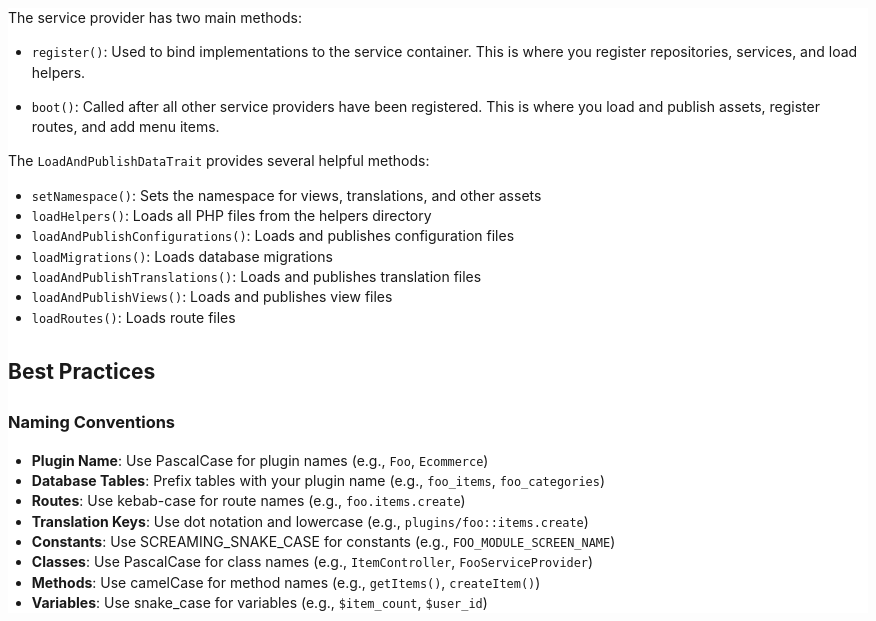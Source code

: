 The service provider has two main methods:

- `register()`: Used to bind implementations to the service container. This is where you register repositories, services, and load helpers.

- `boot()`: Called after all other service providers have been registered. This is where you load and publish assets, register routes, and add menu items.

The `LoadAndPublishDataTrait` provides several helpful methods:

- `setNamespace()`: Sets the namespace for views, translations, and other assets
- `loadHelpers()`: Loads all PHP files from the helpers directory
- `loadAndPublishConfigurations()`: Loads and publishes configuration files
- `loadMigrations()`: Loads database migrations
- `loadAndPublishTranslations()`: Loads and publishes translation files
- `loadAndPublishViews()`: Loads and publishes view files
- `loadRoutes()`: Loads route files

## Best Practices

### Naming Conventions

- **Plugin Name**: Use PascalCase for plugin names (e.g., `Foo`, `Ecommerce`)
- **Database Tables**: Prefix tables with your plugin name (e.g., `foo_items`, `foo_categories`)
- **Routes**: Use kebab-case for route names (e.g., `foo.items.create`)
- **Translation Keys**: Use dot notation and lowercase (e.g., `plugins/foo::items.create`)
- **Constants**: Use SCREAMING_SNAKE_CASE for constants (e.g., `FOO_MODULE_SCREEN_NAME`)
- **Classes**: Use PascalCase for class names (e.g., `ItemController`, `FooServiceProvider`)
- **Methods**: Use camelCase for method names (e.g., `getItems()`, `createItem()`)
- **Variables**: Use snake_case for variables (e.g., `$item_count`, `$user_id`)
